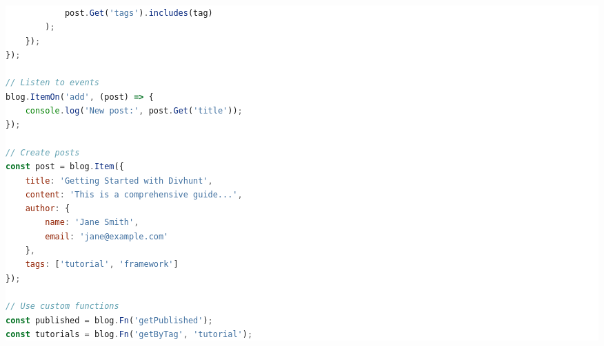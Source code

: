 ```javascript
            post.Get('tags').includes(tag)
        );
    });
});

// Listen to events
blog.ItemOn('add', (post) => {
    console.log('New post:', post.Get('title'));
});

// Create posts
const post = blog.Item({
    title: 'Getting Started with Divhunt',
    content: 'This is a comprehensive guide...',
    author: {
        name: 'Jane Smith',
        email: 'jane@example.com'
    },
    tags: ['tutorial', 'framework']
});

// Use custom functions
const published = blog.Fn('getPublished');
const tutorials = blog.Fn('getByTag', 'tutorial');
```